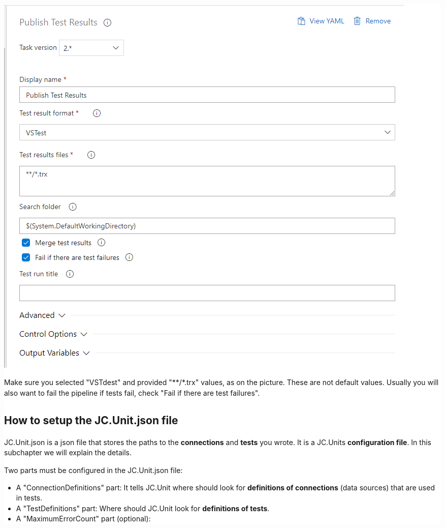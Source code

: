 ![Pipeline](Images/media/image17.png)

Make sure you selected \"VSTdest\" and provided \"\*\*/\*.trx\" values,
as on the picture. These are not default values. Usually you will also
want to fail the pipeline if tests fail, check \"Fail if there are test
failures\".

## How to setup the JC.Unit.json file

JC.Unit.json is a json file that stores the paths to the **connections**
and **tests** you wrote. It is a JC.Units **configuration file**. In
this subchapter we will explain the details.

Two parts must be configured in the JC.Unit.json file:

-   A \"ConnectionDefinitions\" part: It tells JC.Unit where should look for **definitions of connections** (data sources) that are used in tests.
-   A \"TestDefinitions\" part: Where should JC.Unit look for **definitions of tests**.
-   A \"MaximumErrorCount\" part (optional):
